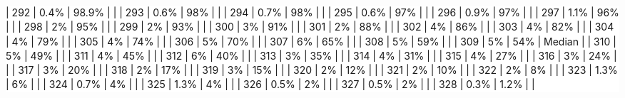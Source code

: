 | 292 | 0.4% | 98.9% |  |
| 293 | 0.6% | 98% |  |
| 294 | 0.7% | 98% |  |
| 295 | 0.6% | 97% |  |
| 296 | 0.9% | 97% |  |
| 297 | 1.1% | 96% |  |
| 298 | 2% | 95% |  |
| 299 | 2% | 93% |  |
| 300 | 3% | 91% |  |
| 301 | 2% | 88% |  |
| 302 | 4% | 86% |  |
| 303 | 4% | 82% |  |
| 304 | 4% | 79% |  |
| 305 | 4% | 74% |  |
| 306 | 5% | 70% |  |
| 307 | 6% | 65% |  |
| 308 | 5% | 59% |  |
| 309 | 5% | 54% | Median |
| 310 | 5% | 49% |  |
| 311 | 4% | 45% |  |
| 312 | 6% | 40% |  |
| 313 | 3% | 35% |  |
| 314 | 4% | 31% |  |
| 315 | 4% | 27% |  |
| 316 | 3% | 24% |  |
| 317 | 3% | 20% |  |
| 318 | 2% | 17% |  |
| 319 | 3% | 15% |  |
| 320 | 2% | 12% |  |
| 321 | 2% | 10% |  |
| 322 | 2% | 8% |  |
| 323 | 1.3% | 6% |  |
| 324 | 0.7% | 4% |  |
| 325 | 1.3% | 4% |  |
| 326 | 0.5% | 2% |  |
| 327 | 0.5% | 2% |  |
| 328 | 0.3% | 1.2% |  |